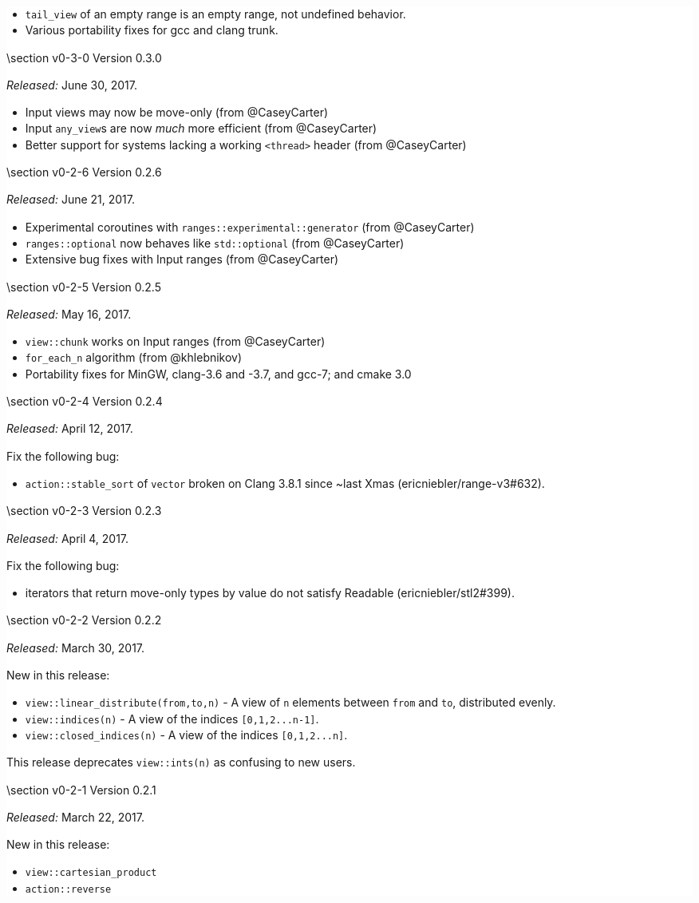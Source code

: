- `tail_view` of an empty range is an empty range, not undefined behavior.
- Various portability fixes for gcc and clang trunk.

\section v0-3-0 Version 0.3.0

_Released:_ June 30, 2017.

- Input views may now be move-only (from @CaseyCarter)
- Input `any_view`s are now *much* more efficient (from @CaseyCarter)
- Better support for systems lacking a working `<thread>` header (from @CaseyCarter)

\section v0-2-6 Version 0.2.6

_Released:_ June 21, 2017.

- Experimental coroutines with `ranges::experimental::generator` (from @CaseyCarter)
- `ranges::optional` now behaves like `std::optional` (from @CaseyCarter)
- Extensive bug fixes with Input ranges (from @CaseyCarter)

\section v0-2-5 Version 0.2.5

_Released:_ May 16, 2017.

- `view::chunk` works on Input ranges (from @CaseyCarter)
- `for_each_n` algorithm (from @khlebnikov)
- Portability fixes for MinGW, clang-3.6 and -3.7, and gcc-7; and cmake 3.0

\section v0-2-4 Version 0.2.4

_Released:_ April 12, 2017.

Fix the following bug:
- `action::stable_sort` of `vector` broken on Clang 3.8.1 since ~last Xmas (ericniebler/range-v3#632).

\section v0-2-3 Version 0.2.3

_Released:_ April 4, 2017.

Fix the following bug:
- iterators that return move-only types by value do not satisfy Readable (ericniebler/stl2#399).

\section v0-2-2 Version 0.2.2

_Released:_ March 30, 2017.

New in this release:
- `view::linear_distribute(from,to,n)` - A view of `n` elements between `from` and `to`, distributed evenly.
- `view::indices(n)` - A view of the indices `[0,1,2...n-1]`.
- `view::closed_indices(n)` - A view of the indices `[0,1,2...n]`.

This release deprecates `view::ints(n)` as confusing to new users.

\section v0-2-1 Version 0.2.1

_Released:_ March 22, 2017.

New in this release:
- `view::cartesian_product`
- `action::reverse`
